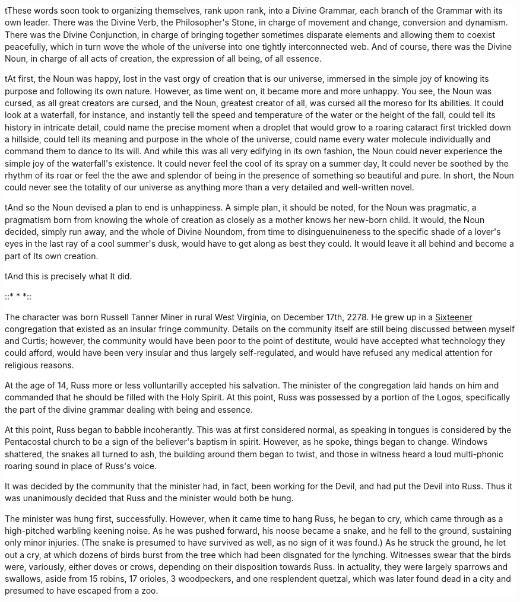 tThese words soon took to organizing themselves, rank upon rank, into a Divine Grammar, each branch of the Grammar with its own leader.  There was the Divine Verb, the Philosopher's Stone, in charge of movement and change, conversion and dynamism.  There was the Divine Conjunction, in charge of bringing together sometimes disparate elements and allowing them to coexist peacefully, which in turn wove the whole of the universe into one tightly interconnected web.  And of course, there was the Divine Noun, in charge of all acts of creation, the expression of all being, of all essence. 

tAt first, the Noun was happy, lost in the vast orgy of creation that is our universe, immersed in the simple joy of knowing its purpose and following its own nature.  However, as time went on, it became more and more unhappy.  You see, the Noun was cursed, as all great creators are cursed, and the Noun, greatest creator of all, was cursed all the moreso for Its abilities.  It could look at a waterfall, for instance, and instantly tell the speed and temperature of the water or the height of the fall, could tell its history in intricate detail, could name the precise moment when a droplet that would grow to a roaring cataract first trickled down a hillside, could tell its meaning and purpose in the whole of the universe, could name every water molecule individually and command them to dance to Its will.  And while this was all very edifying in its own fashion, the Noun could never experience the simple joy of the waterfall's existence.  It could never feel the cool of its spray on a summer day, It could never be soothed by the rhythm of its roar or feel the the awe and splendor of being in the presence of something so beautiful and pure.  In short, the Noun could never see the totality of our universe as anything more than a very detailed and well-written novel.

tAnd so the Noun devised a plan to end is unhappiness.  A simple plan, it should be noted, for the Noun was pragmatic, a pragmatism born from knowing the whole of creation as closely as a mother knows her new-born child.  It would, the Noun decided, simply run away, and the whole of Divine Noundom, from time to disinguenuineness to the specific shade of a lover's eyes in the last ray of a cool summer's dusk, would have to get along as best they could.  It would leave it all behind and become a part of Its own creation.

tAnd this is precisely what It did.

::*  *  *::

The character was born Russell Tanner Miner in rural West Virginia, on December 17th, 2278.  He grew up in a [Sixteener](http://religiousmovements.lib.virginia.edu/nrms/Snakes.html) congregation that existed as an insular fringe community.  Details on the community itself are still being discussed between myself and Curtis; however, the community would have been poor to the point of destitute, would have accepted what technology they could afford, would have been very insular and thus largely self-regulated, and would have refused any medical attention for religious reasons.

At the age of 14, Russ more or less volluntarilly accepted his salvation.  The minister of the congregation laid hands on him and commanded that he should be filled with the Holy Spirit.  At this point, Russ was possessed by a portion of the Logos, specifically the part of the divine grammar dealing with being and essence.

At this point, Russ began to babble incoherantly.  This was at first considered normal, as speaking in tongues is considered by the Pentacostal church to be a sign of the believer's baptism in spirit.  However, as he spoke, things began to change.  Windows shattered, the snakes all turned to ash, the building around them began to twist, and those in witness heard a loud multi-phonic roaring sound in place of Russ's voice. 

It was decided by the community that the minister had, in fact, been working for the Devil, and had put the Devil into Russ.  Thus it was unanimously decided that Russ and the minister would both be hung.  

The minister was hung first, successfully.  However, when it came time to hang Russ, he began to cry, which came through as a high-pitched warbling keening noise.  As he was pushed forward, his noose became a snake, and he fell to the ground, sustaining only minor injuries.  (The snake is presumed to have survived as well, as no sign of it was found.)  As he struck the ground, he let out a cry, at which dozens of birds burst from the tree which had been disgnated for the lynching.  Witnesses swear that the birds were, variously, either doves or crows, depending on their disposition towards Russ.  In actuality, they were largely sparrows and swallows, aside from 15 robins, 17 orioles, 3 woodpeckers, and one resplendent quetzal, which was later found dead in a city and presumed to have escaped from a zoo.
